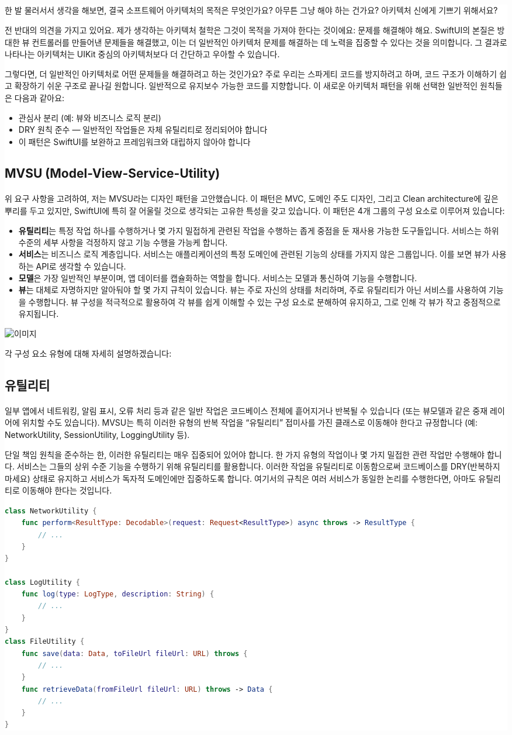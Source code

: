 <div class="content-ad"></div>

한 발 물러서서 생각을 해보면, 결국 소프트웨어 아키텍처의 목적은 무엇인가요? 아무튼 그냥 해야 하는 건가요? 아키텍처 신에게 기쁘기 위해서요?

전 반대의 의견을 가지고 있어요. 제가 생각하는 아키텍처 철학은 그것이 목적을 가져야 한다는 것이에요: 문제를 해결해야 해요. SwiftUI의 본질은 방대한 뷰 컨트롤러를 만들어낸 문제들을 해결했고, 이는 더 일반적인 아키텍처 문제를 해결하는 데 노력을 집중할 수 있다는 것을 의미합니다. 그 결과로 나타나는 아키텍처는 UIKit 중심의 아키텍처보다 더 간단하고 우아할 수 있습니다.

그렇다면, 더 일반적인 아키텍처로 어떤 문제들을 해결하려고 하는 것인가요? 주로 우리는 스파게티 코드를 방지하려고 하며, 코드 구조가 이해하기 쉽고 확장하기 쉬운 구조로 끝나길 원합니다. 일반적으로 유지보수 가능한 코드를 지향합니다. 이 새로운 아키텍처 패턴을 위해 선택한 일반적인 원칙들은 다음과 같아요:

- 관심사 분리 (예: 뷰와 비즈니스 로직 분리)
- DRY 원칙 준수 — 일반적인 작업들은 자체 유틸리티로 정리되어야 합니다
- 이 패턴은 SwiftUI를 보완하고 프레임워크와 대립하지 않아야 합니다

<div class="content-ad"></div>

## MVSU (Model-View-Service-Utility)

위 요구 사항을 고려하여, 저는 MVSU라는 디자인 패턴을 고안했습니다. 이 패턴은 MVC, 도메인 주도 디자인, 그리고 Clean architecture에 깊은 뿌리를 두고 있지만, SwiftUI에 특히 잘 어울릴 것으로 생각되는 고유한 특성을 갖고 있습니다. 이 패턴은 4개 그룹의 구성 요소로 이루어져 있습니다:

- **유틸리티**는 특정 작업 하나를 수행하거나 몇 가지 밀접하게 관련된 작업을 수행하는 좁게 중점을 둔 재사용 가능한 도구들입니다. 서비스는 하위 수준의 세부 사항을 걱정하지 않고 기능 수행을 가능케 합니다.
- **서비스**는 비즈니스 로직 계층입니다. 서비스는 애플리케이션의 특정 도메인에 관련된 기능의 상태를 가지지 않은 그룹입니다. 이를 보면 뷰가 사용하는 API로 생각할 수 있습니다.
- **모델**은 가장 일반적인 부분이며, 앱 데이터를 캡슐화하는 역할을 합니다. 서비스는 모델과 통신하여 기능을 수행합니다.
- **뷰**는 대체로 자명하지만 알아둬야 할 몇 가지 규칙이 있습니다. 뷰는 주로 자신의 상태를 처리하며, 주로 유틸리티가 아닌 서비스를 사용하여 기능을 수행합니다. 뷰 구성을 적극적으로 활용하여 각 뷰를 쉽게 이해할 수 있는 구성 요소로 분해하여 유지하고, 그로 인해 각 뷰가 작고 중점적으로 유지됩니다.

![이미지](/assets/img/2024-06-22-ChoosingaDesignPatternforyourSwiftUIApp_1.png)

<div class="content-ad"></div>

각 구성 요소 유형에 대해 자세히 설명하겠습니다:

## 유틸리티

일부 앱에서 네트워킹, 알림 표시, 오류 처리 등과 같은 일반 작업은 코드베이스 전체에 흩어지거나 반복될 수 있습니다 (또는 뷰모델과 같은 중재 레이어에 위치할 수도 있습니다). MVSU는 특히 이러한 유형의 반복 작업을 “유틸리티” 접미사를 가진 클래스로 이동해야 한다고 규정합니다 (예: NetworkUtility, SessionUtility, LoggingUtility 등).

단일 책임 원칙을 준수하는 한, 이러한 유틸리티는 매우 집중되어 있어야 합니다. 한 가지 유형의 작업이나 몇 가지 밀접한 관련 작업만 수행해야 합니다. 서비스는 그들의 상위 수준 기능을 수행하기 위해 유틸리티를 활용합니다. 이러한 작업을 유틸리티로 이동함으로써 코드베이스를 DRY(반복하지 마세요) 상태로 유지하고 서비스가 독자적 도메인에만 집중하도록 합니다. 여기서의 규칙은 여러 서비스가 동일한 논리를 수행한다면, 아마도 유틸리티로 이동해야 한다는 것입니다.

<div class="content-ad"></div>

```swift
class NetworkUtility {
    func perform<ResultType: Decodable>(request: Request<ResultType>) async throws -> ResultType {
        // ...
    }
}

class LogUtility {
    func log(type: LogType, description: String) {
        // ...
    }
}
class FileUtility {
    func save(data: Data, toFileUrl fileUrl: URL) throws {
        // ...
    }
    func retrieveData(fromFileUrl fileUrl: URL) throws -> Data {
        // ...
    }
}
```